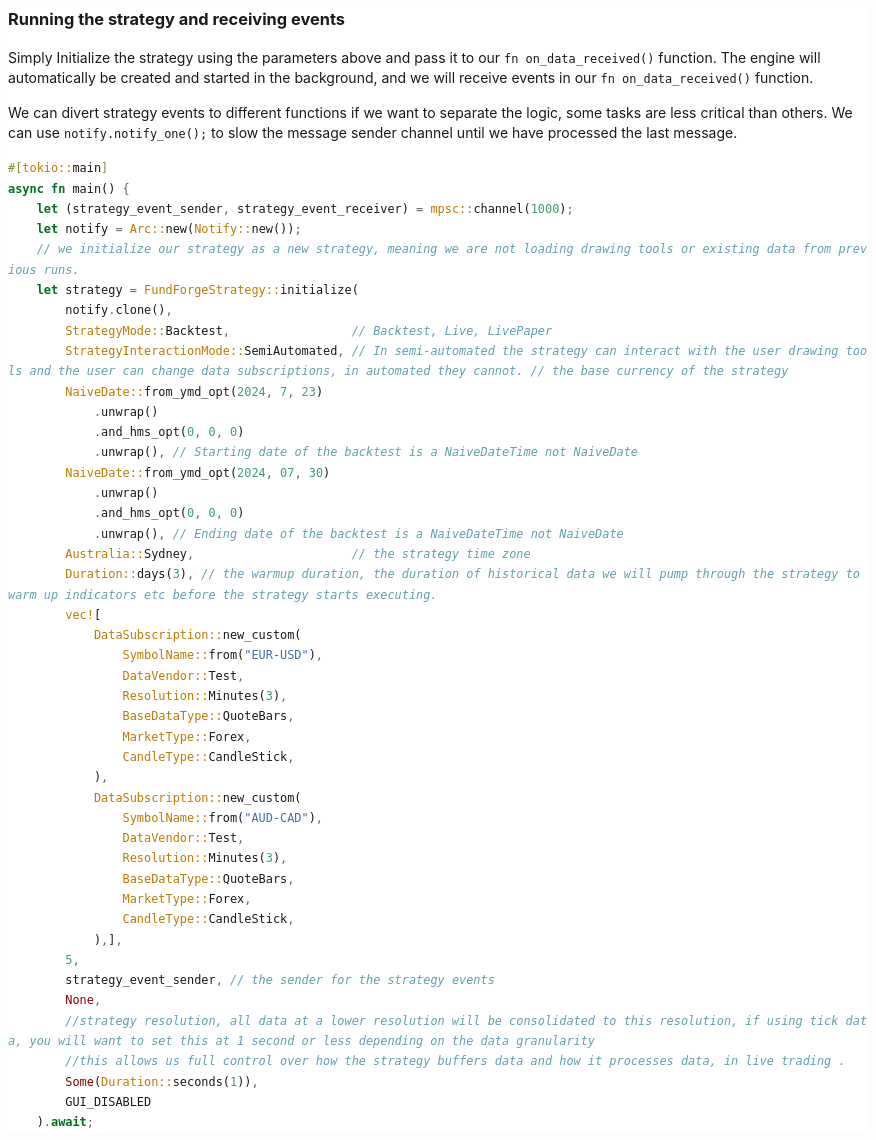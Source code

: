 ### Running the strategy and receiving events
Simply Initialize the strategy using the parameters above and pass it to our `fn on_data_received()` function.
The engine will automatically be created and started in the background, and we will receive events in our `fn on_data_received()` function.

We can divert strategy events to different functions if we want to separate the logic, some tasks are less critical than others. 
We can use  `notify.notify_one();` to slow the message sender channel until we have processed the last message.

```rust
#[tokio::main]
async fn main() {
    let (strategy_event_sender, strategy_event_receiver) = mpsc::channel(1000);
    let notify = Arc::new(Notify::new());
    // we initialize our strategy as a new strategy, meaning we are not loading drawing tools or existing data from previous runs.
    let strategy = FundForgeStrategy::initialize(
        notify.clone(),
        StrategyMode::Backtest,                 // Backtest, Live, LivePaper
        StrategyInteractionMode::SemiAutomated, // In semi-automated the strategy can interact with the user drawing tools and the user can change data subscriptions, in automated they cannot. // the base currency of the strategy
        NaiveDate::from_ymd_opt(2024, 7, 23)
            .unwrap()
            .and_hms_opt(0, 0, 0)
            .unwrap(), // Starting date of the backtest is a NaiveDateTime not NaiveDate
        NaiveDate::from_ymd_opt(2024, 07, 30)
            .unwrap()
            .and_hms_opt(0, 0, 0)
            .unwrap(), // Ending date of the backtest is a NaiveDateTime not NaiveDate
        Australia::Sydney,                      // the strategy time zone
        Duration::days(3), // the warmup duration, the duration of historical data we will pump through the strategy to warm up indicators etc before the strategy starts executing.
        vec![
            DataSubscription::new_custom(
                SymbolName::from("EUR-USD"),
                DataVendor::Test,
                Resolution::Minutes(3),
                BaseDataType::QuoteBars,
                MarketType::Forex,
                CandleType::CandleStick,
            ),
            DataSubscription::new_custom(
                SymbolName::from("AUD-CAD"),
                DataVendor::Test,
                Resolution::Minutes(3),
                BaseDataType::QuoteBars,
                MarketType::Forex,
                CandleType::CandleStick,
            ),],
        5,
        strategy_event_sender, // the sender for the strategy events
        None,
        //strategy resolution, all data at a lower resolution will be consolidated to this resolution, if using tick data, you will want to set this at 1 second or less depending on the data granularity
        //this allows us full control over how the strategy buffers data and how it processes data, in live trading .
        Some(Duration::seconds(1)),
        GUI_DISABLED
    ).await;

```